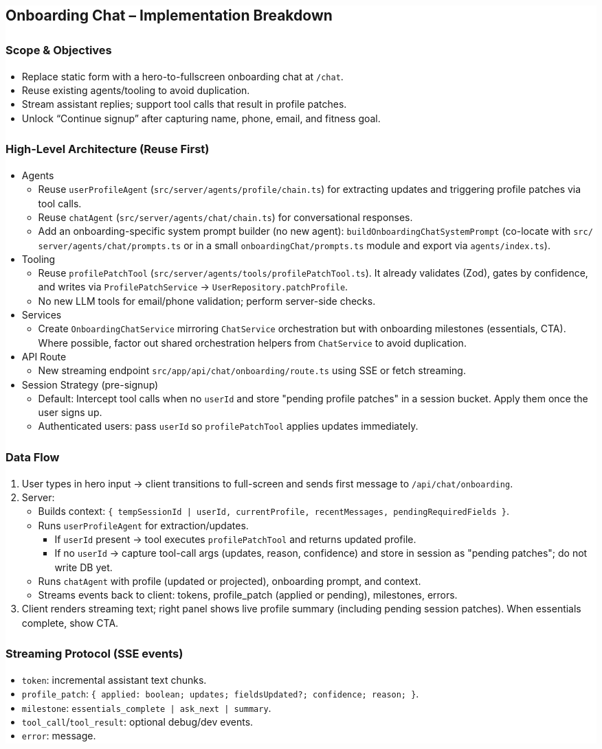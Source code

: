 ## Onboarding Chat – Implementation Breakdown

### Scope & Objectives
- Replace static form with a hero-to-fullscreen onboarding chat at `/chat`.
- Reuse existing agents/tooling to avoid duplication.
- Stream assistant replies; support tool calls that result in profile patches.
- Unlock “Continue signup” after capturing name, phone, email, and fitness goal.

### High-Level Architecture (Reuse First)
- Agents
  - Reuse `userProfileAgent` (`src/server/agents/profile/chain.ts`) for extracting updates and triggering profile patches via tool calls.
  - Reuse `chatAgent` (`src/server/agents/chat/chain.ts`) for conversational responses.
  - Add an onboarding-specific system prompt builder (no new agent): `buildOnboardingChatSystemPrompt` (co-locate with `src/server/agents/chat/prompts.ts` or in a small `onboardingChat/prompts.ts` module and export via `agents/index.ts`).
- Tooling
  - Reuse `profilePatchTool` (`src/server/agents/tools/profilePatchTool.ts`). It already validates (Zod), gates by confidence, and writes via `ProfilePatchService` → `UserRepository.patchProfile`.
  - No new LLM tools for email/phone validation; perform server-side checks.
- Services
  - Create `OnboardingChatService` mirroring `ChatService` orchestration but with onboarding milestones (essentials, CTA). Where possible, factor out shared orchestration helpers from `ChatService` to avoid duplication.
- API Route
  - New streaming endpoint `src/app/api/chat/onboarding/route.ts` using SSE or fetch streaming.
- Session Strategy (pre-signup)
  - Default: Intercept tool calls when no `userId` and store "pending profile patches" in a session bucket. Apply them once the user signs up.
  - Authenticated users: pass `userId` so `profilePatchTool` applies updates immediately.

### Data Flow
1. User types in hero input → client transitions to full-screen and sends first message to `/api/chat/onboarding`.
2. Server:
   - Builds context: `{ tempSessionId | userId, currentProfile, recentMessages, pendingRequiredFields }`.
   - Runs `userProfileAgent` for extraction/updates.
     - If `userId` present → tool executes `profilePatchTool` and returns updated profile.
     - If no `userId` → capture tool-call args (updates, reason, confidence) and store in session as "pending patches"; do not write DB yet.
   - Runs `chatAgent` with profile (updated or projected), onboarding prompt, and context.
   - Streams events back to client: tokens, profile_patch (applied or pending), milestones, errors.
3. Client renders streaming text; right panel shows live profile summary (including pending session patches). When essentials complete, show CTA.

### Streaming Protocol (SSE events)
- `token`: incremental assistant text chunks.
- `profile_patch`: `{ applied: boolean; updates; fieldsUpdated?; confidence; reason; }`.
- `milestone`: `essentials_complete | ask_next | summary`.
- `tool_call`/`tool_result`: optional debug/dev events.
- `error`: message.
